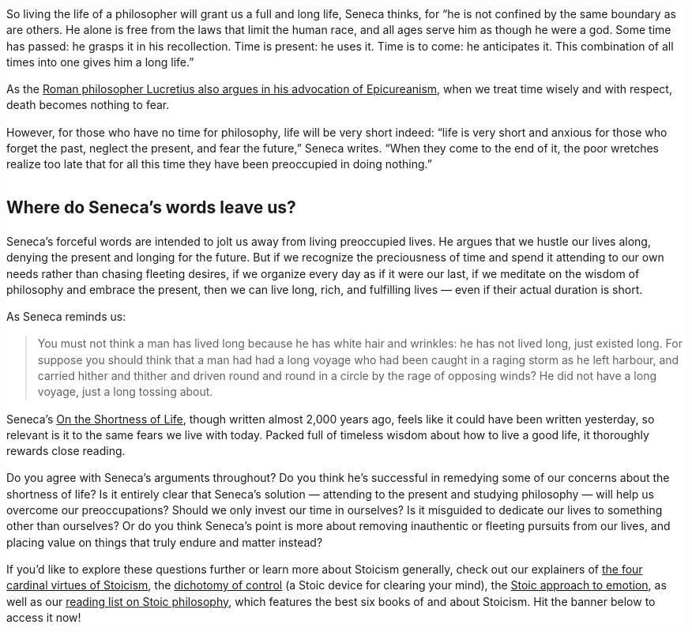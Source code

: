 So living the life of a philosopher will grant us a full and long life, Seneca thinks, for “he is not confined by the same boundary as are others. He alone is free from the laws that limit the human race, and all ages serve him as though he were a god. Some time has passed: he grasps it in his recollection. Time is present: he uses it. Time is to come: he anticipates it. This combination of all times into one gives him a long life.”

As the [Roman philosopher Lucretius also argues in his advocation of Epicureanism](/articles/why-death-is-nothing-to-fear-lucretius-epicureanism/), when we treat time wisely and with respect, death becomes nothing to fear.

However, for those who have no time for philosophy, life will be very short indeed: “life is very short and anxious for those who forget the past, neglect the present, and fear the future,” Seneca writes. “When they come to the end of it, the poor wretches realize too late that for all this time they have been preoccupied in doing nothing.”

## Where do Seneca’s words leave us?

<span class="big-letter">S</span>eneca’s forceful words are intended to jolt us away from living preoccupied lives. He argues that we hustle our lives along, denying the present and longing for the future. But if we recognize the preciousness of time and spend it attending to our own needs rather than chasing fleeting desires, if we organize every day as if it were our last, if we meditate on the wisdom of philosophy and embrace the present, then we can live long, rich, and fulfilling lives — even if their actual duration is short. 

As Seneca reminds us: 

>You must not think a man has lived long because he has white hair and wrinkles: he has not lived long, just existed long. For suppose you should think that a man had had a long voyage who had been caught in a raging storm as he left harbour, and carried hither and thither and driven round and round in a circle by the rage of opposing winds? He did not have a long voyage, just a long tossing about.

Seneca’s <a target="_blank" rel="noopener noreferrer sponsored" href="http://www.amazon.com/gp/product/0143036327/ref=as_li_tl?ie=UTF8&tag=philosophybre-20&camp=1789&creative=9325&linkCode=as2&creativeASIN=0143036327&linkId=e31a3b983be0b177d68097379a035cae">On the Shortness of Life</a>, though written almost 2,000 years ago, feels like it could have been written yesterday, so relevant is it to the same fears we live with today. Packed full of timeless wisdom about how to live a good life, it thoroughly rewards close reading. 

Do you agree with Seneca’s arguments throughout? Do you think he’s successful in remedying some of our concerns about the shortness of life? Is it entirely clear that Seneca’s solution — attending to the present and studying philosophy — will help us overcome our preoccupations? Should we only invest our time in ourselves? Is it misguided to dedicate our lives to something other than ourselves? Or do you think Seneca’s point is more about removing inauthentic or fleeting pursuits from our lives, and placing value on things that truly endure and matter instead?

If you’d like to explore these questions further or learn more about Stoicism generally, check out our explainers of [the four cardinal virtues of Stoicism](/articles/four-cardinal-virtues-stoicism-roadmap-to-the-best-life-possible/), the [dichotomy of control](/articles/dichotomy-of-control-a-stoic-device-for-a-tranquil-mind/) (a Stoic device for clearing your mind), the [Stoic approach to emotion](/articles/stoicism-and-emotion-dont-repress-your-feelings-reframe-them/), as well as our [reading list on Stoic philosophy](/reading-lists/stoicism/), which features the best six books of and about Stoicism. Hit the banner below to access it now! 
